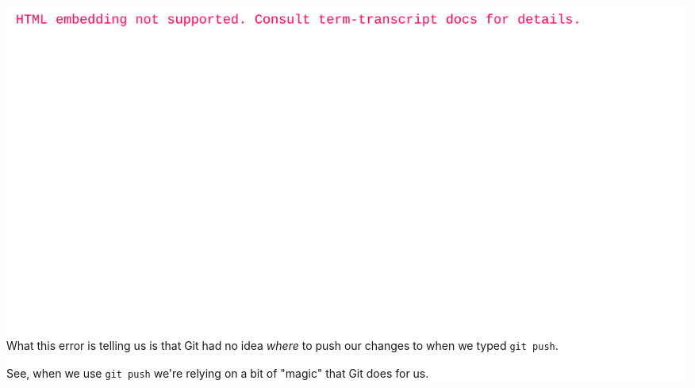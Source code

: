 !['git push'](/.images/shell/1-step-shell-37.svg)

What this error is telling us is that Git had no idea *where* to push our changes to when we typed `git push`.

See, when we use `git push` we're relying on a bit of "magic" that Git does for us.


